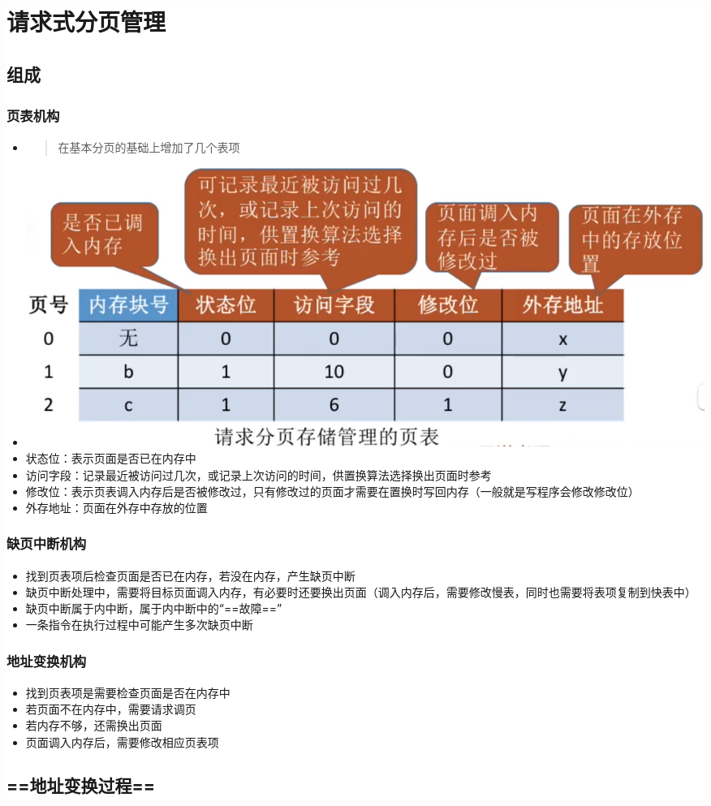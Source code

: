 # 请求式分页管理

## 组成

### 页表机构

- > 在基本分页的基础上增加了几个表项
- ![image-20250325141648371](./resource/image-20250325141648371.png)
- 状态位：表示页面是否已在内存中
- 访问字段：记录最近被访问过几次，或记录上次访问的时间，供置换算法选择换出页面时参考
- 修改位：表示页表调入内存后是否被修改过，只有修改过的页面才需要在置换时写回内存（一般就是写程序会修改修改位）
- 外存地址：页面在外存中存放的位置

### 缺页中断机构

- 找到页表项后检查页面是否已在内存，若没在内存，产生缺页中断
- 缺页中断处理中，需要将目标页面调入内存，有必要时还要换出页面（调入内存后，需要修改慢表，同时也需要将表项复制到快表中）
- 缺页中断属于内中断，属于内中断中的“==故障==”
- 一条指令在执行过程中可能产生多次缺页中断

### 地址变换机构

- 找到页表项是需要检查页面是否在内存中
- 若页面不在内存中，需要请求调页
- 若内存不够，还需换出页面
- 页面调入内存后，需要修改相应页表项

## ==地址变换过程==
